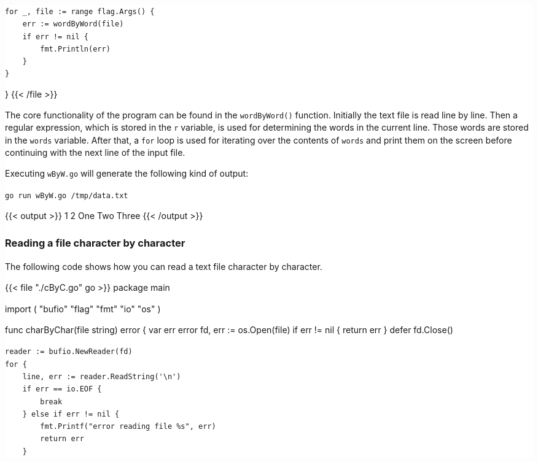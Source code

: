     for _, file := range flag.Args() {
        err := wordByWord(file)
        if err != nil {
            fmt.Println(err)
        }
    }
}
{{< /file >}}

The core functionality of the program can be found in the `wordByWord()` function. Initially the text file is read line by line. Then a regular expression, which is stored in the `r` variable, is used for determining the words in the current line. Those words are stored in the `words` variable. After that, a `for` loop is used for iterating over the contents of `words` and print them on the screen before continuing with the next line of the input file.

Executing `wByW.go` will generate the following kind of output:

    go run wByW.go /tmp/data.txt
{{< output >}}
1
2
One
Two
Three
{{< /output >}}

### Reading a file character by character

The following code shows how you can read a text file character by character.

{{< file "./cByC.go" go >}}
package main

import (
    "bufio"
    "flag"
    "fmt"
    "io"
    "os"
)

func charByChar(file string) error {
    var err error
    fd, err := os.Open(file)
    if err != nil {
        return err
    }
    defer fd.Close()

    reader := bufio.NewReader(fd)
    for {
        line, err := reader.ReadString('\n')
        if err == io.EOF {
            break
        } else if err != nil {
            fmt.Printf("error reading file %s", err)
            return err
        }
